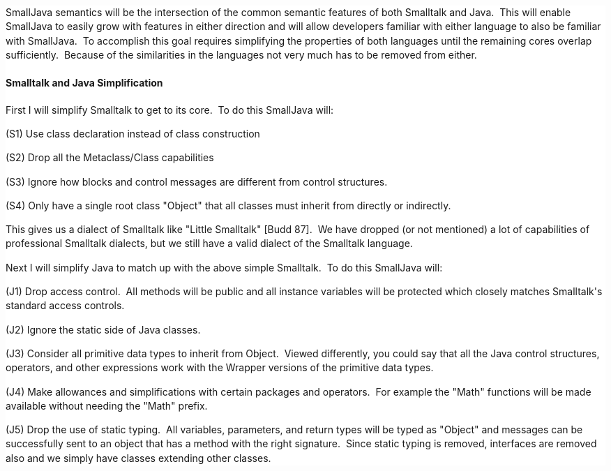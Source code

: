 <p class=MsoNormal>SmallJava semantics will be the intersection of the common
semantic features of both Smalltalk and Java.<span style="mso-spacerun:
yes">&nbsp; </span>This will enable SmallJava to easily grow with features in
either direction and will allow developers familiar with either language to
also be familiar with SmallJava.<span style="mso-spacerun: yes">&nbsp;
</span>To accomplish this goal requires simplifying the properties of both
languages until the remaining cores overlap sufficiently.<span
style="mso-spacerun: yes">&nbsp; </span>Because of the similarities in the
languages not very much has to be removed from either. </p>

<h4><a name="_Toc387781520">Smalltalk and Java Simplification</a></h4>

<p class=MsoNormal>First I will simplify Smalltalk to get to its core.<span
style="mso-spacerun: yes">&nbsp; </span>To do this SmallJava will:</p>

<p class=MsoList2>(S1) Use class declaration instead of class construction</p>

<p class=MsoList2>(S2) Drop all the Metaclass/Class capabilities</p>

<p class=MsoList2>(S3) Ignore how blocks and control messages are different
from control structures.<span style="mso-spacerun: yes">&nbsp; </span></p>

<p class=MsoList2>(S4) Only have a single root class &quot;Object&quot; that
all classes must inherit from directly or indirectly.<span style="mso-spacerun:
yes">&nbsp; </span></p>



<p class=MsoNormal>This gives us a dialect of Smalltalk like "Little Smalltalk"
[Budd 87].<span style="mso-spacerun: yes">&nbsp; </span>We have dropped (or not
mentioned) a lot of capabilities of professional Smalltalk dialects, but we
still have a valid dialect of the Smalltalk language.</p>



<p class=MsoNormal>Next I will simplify Java to match up with the above simple
Smalltalk.<span style="mso-spacerun: yes">&nbsp; </span>To do this SmallJava
will:</p>

<p class=MsoList2>(J1) Drop access control.<span style="mso-spacerun:
yes">&nbsp; </span>All methods will be public and all instance variables will
be protected which closely matches Smalltalk's standard access controls.</p>

<p class=MsoList2>(J2) Ignore the static side of Java classes.</p>

<p class=MsoList2>(J3) Consider all primitive data types to inherit from
Object.<span style="mso-spacerun: yes">&nbsp; </span>Viewed differently, you
could say that all the Java control structures, operators, and other
expressions work with the Wrapper versions of the primitive data types.</p>

<p class=MsoList2>(J4) Make allowances and simplifications with certain
packages and operators.<span style="mso-spacerun: yes">&nbsp; </span>For
example the "Math" functions will be made available without needing the "Math"
prefix.</p>

<p class=MsoList2>(J5) Drop the use of static typing.<span style="mso-spacerun:
yes">&nbsp; </span>All variables, parameters, and return types will be typed as
"Object" and messages can be successfully sent to an object that has a method
with the right signature.<span style="mso-spacerun: yes">&nbsp; </span>Since
static typing is removed, interfaces are removed also and we simply have
classes extending other classes.</p>
